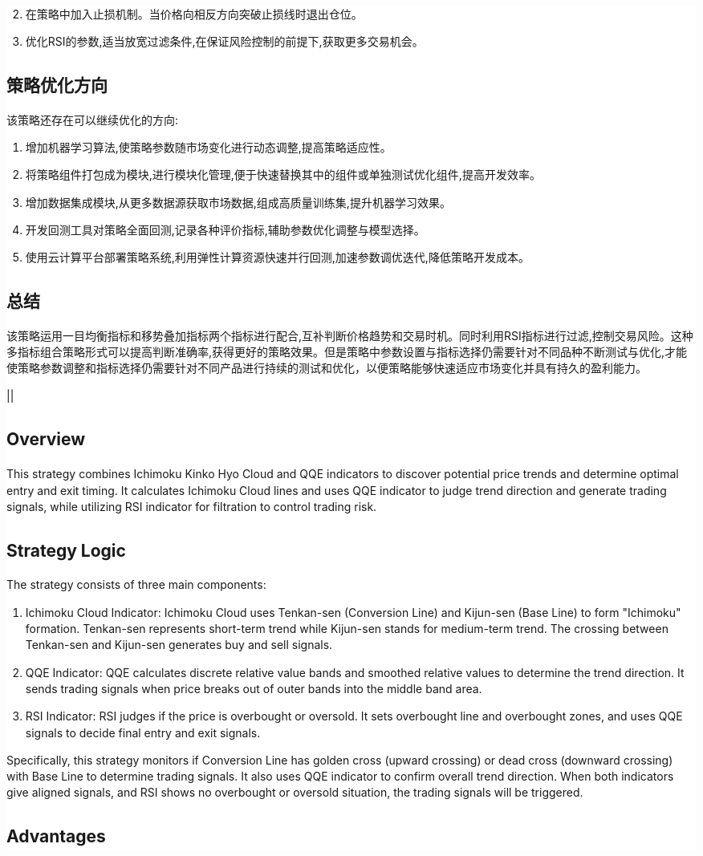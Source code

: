 2. 在策略中加入止损机制。当价格向相反方向突破止损线时退出仓位。

3. 优化RSI的参数,适当放宽过滤条件,在保证风险控制的前提下,获取更多交易机会。

## 策略优化方向  

该策略还存在可以继续优化的方向:

1. 增加机器学习算法,使策略参数随市场变化进行动态调整,提高策略适应性。

2. 将策略组件打包成为模块,进行模块化管理,便于快速替换其中的组件或单独测试优化组件,提高开发效率。 

3. 增加数据集成模块,从更多数据源获取市场数据,组成高质量训练集,提升机器学习效果。

4. 开发回测工具对策略全面回测,记录各种评价指标,辅助参数优化调整与模型选择。

5. 使用云计算平台部署策略系统,利用弹性计算资源快速并行回测,加速参数调优迭代,降低策略开发成本。

## 总结

该策略运用一目均衡指标和移势叠加指标两个指标进行配合,互补判断价格趋势和交易时机。同时利用RSI指标进行过滤,控制交易风险。这种多指标组合策略形式可以提高判断准确率,获得更好的策略效果。但是策略中参数设置与指标选择仍需要针对不同品种不断测试与优化,才能使策略参数调整和指标选择仍需要针对不同产品进行持续的测试和优化，以便策略能够快速适应市场变化并具有持久的盈利能力。

||

## Overview 

This strategy combines Ichimoku Kinko Hyo Cloud and QQE indicators to discover potential price trends and determine optimal entry and exit timing. It calculates Ichimoku Cloud lines and uses QQE indicator to judge trend direction and generate trading signals, while utilizing RSI indicator for filtration to control trading risk.  

## Strategy Logic

The strategy consists of three main components:

1. Ichimoku Cloud Indicator: Ichimoku Cloud uses Tenkan-sen (Conversion Line) and Kijun-sen (Base Line) to form "Ichimoku" formation. Tenkan-sen represents short-term trend while Kijun-sen stands for medium-term trend. The crossing between Tenkan-sen and Kijun-sen generates buy and sell signals.

2. QQE Indicator: QQE calculates discrete relative value bands and smoothed relative values to determine the trend direction. It sends trading signals when price breaks out of outer bands into the middle band area.

3. RSI Indicator: RSI judges if the price is overbought or oversold. It sets overbought line and overbought zones, and uses QQE signals to decide final entry and exit signals.

Specifically, this strategy monitors if Conversion Line has golden cross (upward crossing) or dead cross (downward crossing) with Base Line to determine trading signals. It also uses QQE indicator to confirm overall trend direction. When both indicators give aligned signals, and RSI shows no overbought or oversold situation, the trading signals will be triggered.

## Advantages
